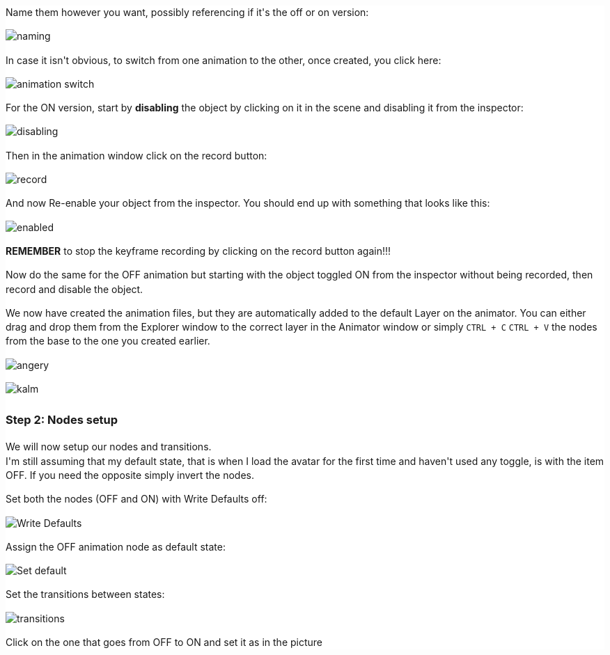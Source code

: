 Name them however you want, possibly referencing if it's the off or on version:

![naming](https://i.imgur.com/uAKzp2f.png)

In case it isn't obvious, to switch from one animation to the other, once created, you click here:

![animation switch](https://i.imgur.com/j34ftWs.png)

For the ON version, start by __disabling__ the object by clicking on it in the scene and disabling it from the inspector:

![disabling](https://i.imgur.com/zwmX5zh.png)

Then in the animation window click on the record button:

![record](https://i.imgur.com/DhufiEH.png)

And now Re-enable your object from the inspector. You should end up with something that looks like this:

![enabled](https://i.imgur.com/VilDMva.png)

**REMEMBER** to stop the keyframe recording by clicking on the record button again!!!

Now do the same for the OFF animation but starting with the object toggled ON from the inspector without being recorded, then record and disable the object.  

We now have created the animation files, but they are automatically added to the default Layer on the animator. You can either drag and drop them from the Explorer window to the correct layer in the Animator window or simply `CTRL + C` `CTRL + V` the nodes from the base to the one you created earlier.

![angery](https://i.imgur.com/UAi1iIM.png)

![kalm](https://i.imgur.com/ZLUZagi.png)

### Step 2: Nodes setup
We will now setup our nodes and transitions.  
I'm still assuming that my default state, that is when I load the avatar for the first time and haven't used any toggle, is with the item OFF. If you need the opposite simply invert the nodes.

Set both the nodes (OFF and ON) with Write Defaults off:

![Write Defaults](https://i.imgur.com/46iAWNb.png)

Assign the OFF animation node as default state:

![Set default](https://i.imgur.com/KHqmxBk.gif)

Set the transitions between states:

![transitions](https://i.imgur.com/Xm1qa2m.gif)

Click on the one that goes from OFF to ON and set it as in the picture
